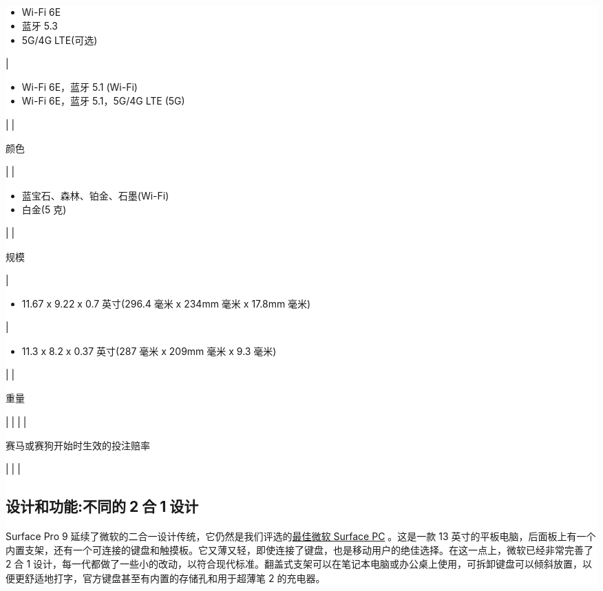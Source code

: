 *   Wi-Fi 6E
*   蓝牙 5.3
*   5G/4G LTE(可选)

 | 

*   Wi-Fi 6E，蓝牙 5.1 (Wi-Fi)
*   Wi-Fi 6E，蓝牙 5.1，5G/4G LTE (5G)

 |
| 

颜色

 |  | 

*   蓝宝石、森林、铂金、石墨(Wi-Fi)
*   白金(5 克)

 |
| 

规模

 | 

*   11.67 x 9.22 x 0.7 英寸(296.4 毫米 x 234mm 毫米 x 17.8mm 毫米)

 | 

*   11.3 x 8.2 x 0.37 英寸(287 毫米 x 209mm 毫米 x 9.3 毫米)

 |
| 

重量

 |  |  |
| 

赛马或赛狗开始时生效的投注赔率

 |  |  |

## 设计和功能:不同的 2 合 1 设计

Surface Pro 9 延续了微软的二合一设计传统，它仍然是我们评选的[最佳微软 Surface PC](https://www.xda-developers.com/best-microsoft-surface-pcs/) 。这是一款 13 英寸的平板电脑，后面板上有一个内置支架，还有一个可连接的键盘和触摸板。它又薄又轻，即使连接了键盘，也是移动用户的绝佳选择。在这一点上，微软已经非常完善了 2 合 1 设计，每一代都做了一些小的改动，以符合现代标准。翻盖式支架可以在笔记本电脑或办公桌上使用，可拆卸键盘可以倾斜放置，以便更舒适地打字，官方键盘甚至有内置的存储孔和用于超薄笔 2 的充电器。
